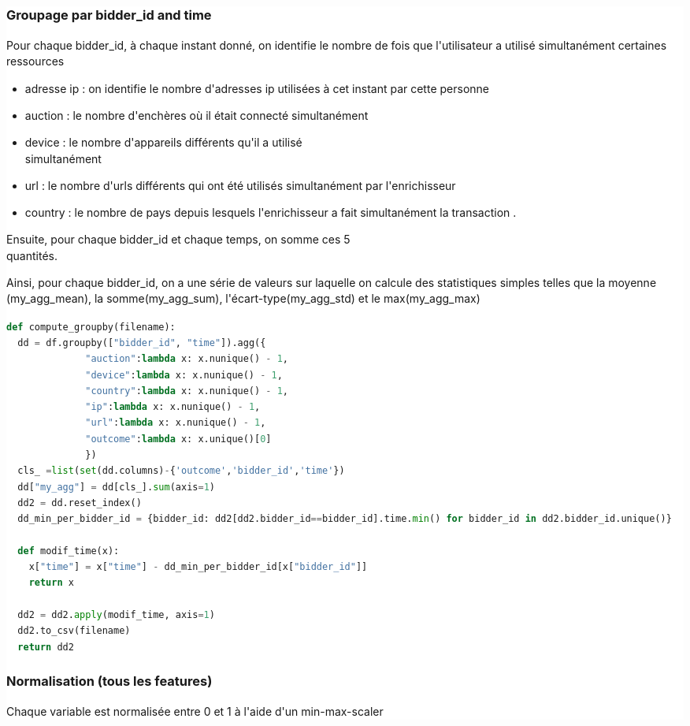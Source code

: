 


### **Groupage par bidder_id and time**

Pour chaque bidder_id, à chaque instant donné, on identifie le nombre de fois que l'utilisateur a utilisé simultanément certaines ressources                                                           

-   adresse ip : on identifie le nombre d'adresses ip utilisées à cet instant par cette personne                                       

-   auction : le nombre d'enchères où il était connecté simultanément

-   device : le nombre d'appareils différents qu'il a utilisé        
simultanément                                                    

-   url : le nombre d'urls différents qui ont été utilisés simultanément par l'enrichisseur                                 

-   country : le nombre de pays depuis lesquels l'enrichisseur a fait simultanément la transaction .                                   

Ensuite, pour chaque bidder_id et chaque temps, on somme ces 5       
quantités.                                                           

Ainsi, pour chaque bidder_id, on a une série de valeurs sur laquelle on calcule des statistiques simples telles que la moyenne            
(my_agg_mean), la somme(my_agg_sum), l'écart-type(my_agg_std) et le max(my_agg_max)                                                      
```python
def compute_groupby(filename):
  dd = df.groupby(["bidder_id", "time"]).agg({
              "auction":lambda x: x.nunique() - 1,
              "device":lambda x: x.nunique() - 1,
              "country":lambda x: x.nunique() - 1,
              "ip":lambda x: x.nunique() - 1,
              "url":lambda x: x.nunique() - 1,
              "outcome":lambda x: x.unique()[0]
              })
  cls_ =list(set(dd.columns)-{'outcome','bidder_id','time'})
  dd["my_agg"] = dd[cls_].sum(axis=1)
  dd2 = dd.reset_index()
  dd_min_per_bidder_id = {bidder_id: dd2[dd2.bidder_id==bidder_id].time.min() for bidder_id in dd2.bidder_id.unique()}

  def modif_time(x):
    x["time"] = x["time"] - dd_min_per_bidder_id[x["bidder_id"]]
    return x

  dd2 = dd2.apply(modif_time, axis=1)
  dd2.to_csv(filename)
  return dd2

```

### **Normalisation (tous les features)**



Chaque variable est normalisée entre 0 et 1 à l'aide d'un min-max-scaler                                                       
